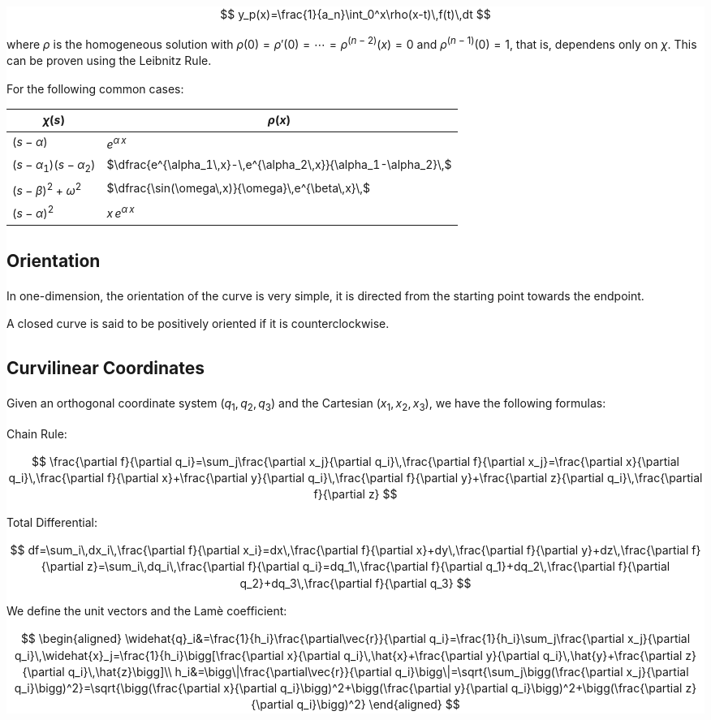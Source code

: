 $$
y_p(x)=\frac{1}{a_n}\int_0^x\rho(x-t)\,f(t)\,dt
$$

where $\rho$ is the homogeneous solution with $\rho(0)=\rho'(0)=\cdots=\rho^{(n-2)}(x)=0$ and $\rho^{(n-1)}(0)=1$, that is, dependens only on $\chi$. This can be proven using the Leibnitz Rule.

For the following common cases:

| $\chi(s)$                  | $\rho(x)$                                                        |
| -------------------------- | ---------------------------------------------------------------- |
| $(s-\alpha)$               | $e^{\alpha\,x}\,$                                                |
| $(s-\alpha_1)(s-\alpha_2)$ | $\dfrac{e^{\alpha_1\,x}-\,e^{\alpha_2\,x}}{\alpha_1-\alpha_2}\,$ |
| $(s-\beta)^2+\omega^2$     | $\dfrac{\sin(\omega\,x)}{\omega}\,e^{\beta\,x}\,$                |
| $(s-\alpha)^2$             | $x\,e^{\alpha\,x}\,$                                             |

## Orientation

In one-dimension, the orientation of the curve is very simple, it is directed from the starting point towards the endpoint.

A closed curve is said to be positively oriented if it is counterclockwise.

## Curvilinear Coordinates

Given an orthogonal coordinate system $(q_1,q_2,q_3)$ and the Cartesian $(x_1,x_2,x_3)$, we have the following formulas:

Chain Rule:

$$
\frac{\partial f}{\partial q_i}=\sum_j\frac{\partial x_j}{\partial q_i}\,\frac{\partial f}{\partial x_j}=\frac{\partial x}{\partial q_i}\,\frac{\partial f}{\partial x}+\frac{\partial y}{\partial q_i}\,\frac{\partial f}{\partial y}+\frac{\partial z}{\partial q_i}\,\frac{\partial f}{\partial z}
$$

Total Differential:

$$
df=\sum_i\,dx_i\,\frac{\partial f}{\partial x_i}=dx\,\frac{\partial f}{\partial x}+dy\,\frac{\partial f}{\partial y}+dz\,\frac{\partial f}{\partial z}=\sum_i\,dq_i\,\frac{\partial f}{\partial q_i}=dq_1\,\frac{\partial f}{\partial q_1}+dq_2\,\frac{\partial f}{\partial q_2}+dq_3\,\frac{\partial f}{\partial q_3}
$$

We define the unit vectors and the Lamè coefficient:

$$
\begin{aligned}
  \widehat{q}_i&=\frac{1}{h_i}\frac{\partial\vec{r}}{\partial q_i}=\frac{1}{h_i}\sum_j\frac{\partial x_j}{\partial q_i}\,\widehat{x}_j=\frac{1}{h_i}\bigg[\frac{\partial x}{\partial q_i}\,\hat{x}+\frac{\partial y}{\partial q_i}\,\hat{y}+\frac{\partial z}{\partial q_i}\,\hat{z}\bigg]\\
  h_i&=\bigg\|\frac{\partial\vec{r}}{\partial q_i}\bigg\|=\sqrt{\sum_j\bigg(\frac{\partial x_j}{\partial q_i}\bigg)^2}=\sqrt{\bigg(\frac{\partial x}{\partial q_i}\bigg)^2+\bigg(\frac{\partial y}{\partial q_i}\bigg)^2+\bigg(\frac{\partial z}{\partial q_i}\bigg)^2}
\end{aligned}
$$
